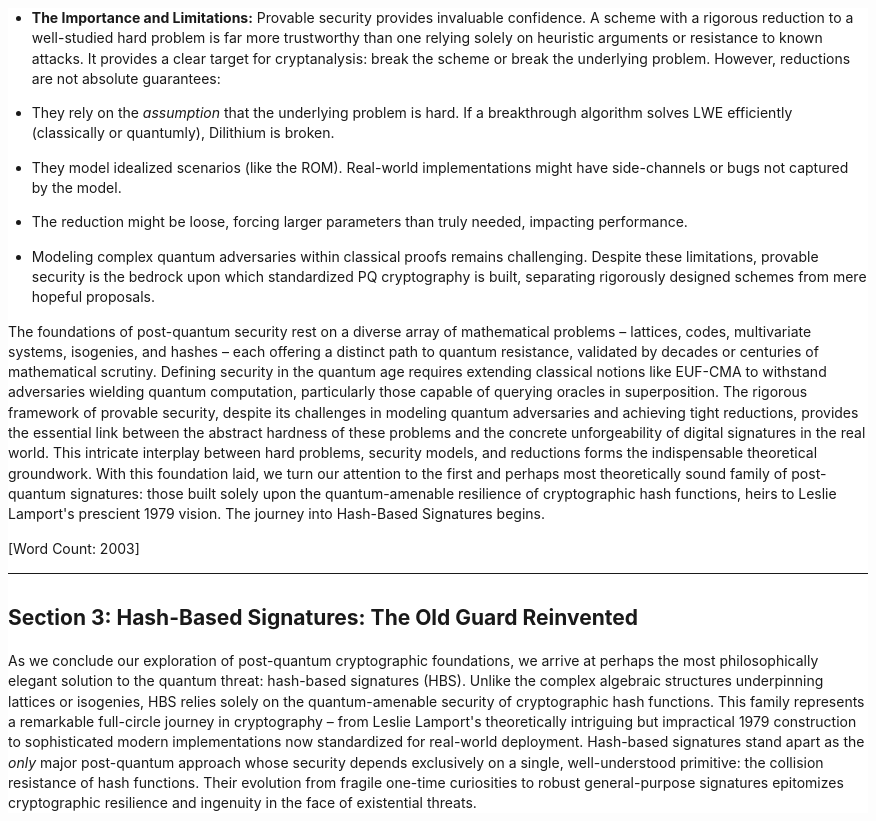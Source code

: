 *   **The Importance and Limitations:** Provable security provides invaluable confidence. A scheme with a rigorous reduction to a well-studied hard problem is far more trustworthy than one relying solely on heuristic arguments or resistance to known attacks. It provides a clear target for cryptanalysis: break the scheme or break the underlying problem. However, reductions are not absolute guarantees:

*   They rely on the *assumption* that the underlying problem is hard. If a breakthrough algorithm solves LWE efficiently (classically or quantumly), Dilithium is broken.

*   They model idealized scenarios (like the ROM). Real-world implementations might have side-channels or bugs not captured by the model.

*   The reduction might be loose, forcing larger parameters than truly needed, impacting performance.

*   Modeling complex quantum adversaries within classical proofs remains challenging. Despite these limitations, provable security is the bedrock upon which standardized PQ cryptography is built, separating rigorously designed schemes from mere hopeful proposals.

The foundations of post-quantum security rest on a diverse array of mathematical problems – lattices, codes, multivariate systems, isogenies, and hashes – each offering a distinct path to quantum resistance, validated by decades or centuries of mathematical scrutiny. Defining security in the quantum age requires extending classical notions like EUF-CMA to withstand adversaries wielding quantum computation, particularly those capable of querying oracles in superposition. The rigorous framework of provable security, despite its challenges in modeling quantum adversaries and achieving tight reductions, provides the essential link between the abstract hardness of these problems and the concrete unforgeability of digital signatures in the real world. This intricate interplay between hard problems, security models, and reductions forms the indispensable theoretical groundwork. With this foundation laid, we turn our attention to the first and perhaps most theoretically sound family of post-quantum signatures: those built solely upon the quantum-amenable resilience of cryptographic hash functions, heirs to Leslie Lamport's prescient 1979 vision. The journey into Hash-Based Signatures begins.

[Word Count: 2003]



---





## Section 3: Hash-Based Signatures: The Old Guard Reinvented

As we conclude our exploration of post-quantum cryptographic foundations, we arrive at perhaps the most philosophically elegant solution to the quantum threat: hash-based signatures (HBS). Unlike the complex algebraic structures underpinning lattices or isogenies, HBS relies solely on the quantum-amenable security of cryptographic hash functions. This family represents a remarkable full-circle journey in cryptography – from Leslie Lamport's theoretically intriguing but impractical 1979 construction to sophisticated modern implementations now standardized for real-world deployment. Hash-based signatures stand apart as the *only* major post-quantum approach whose security depends exclusively on a single, well-understood primitive: the collision resistance of hash functions. Their evolution from fragile one-time curiosities to robust general-purpose signatures epitomizes cryptographic resilience and ingenuity in the face of existential threats.
